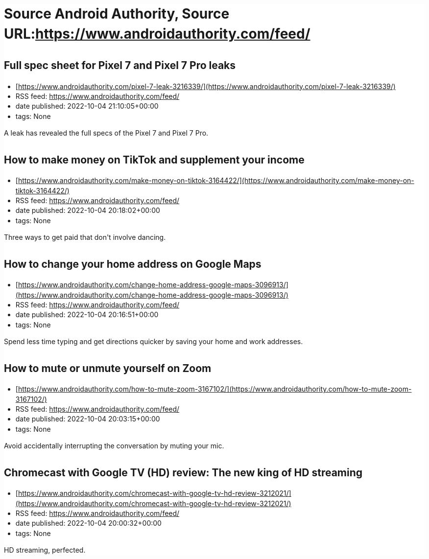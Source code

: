 # Source Android Authority, Source URL:https://www.androidauthority.com/feed/

## Full spec sheet for Pixel 7 and Pixel 7 Pro leaks
 - [https://www.androidauthority.com/pixel-7-leak-3216339/](https://www.androidauthority.com/pixel-7-leak-3216339/)
 - RSS feed: https://www.androidauthority.com/feed/
 - date published: 2022-10-04 21:10:05+00:00
 - tags: None

A leak has revealed the full specs of the Pixel 7 and Pixel 7 Pro.

## How to make money on TikTok and supplement your income
 - [https://www.androidauthority.com/make-money-on-tiktok-3164422/](https://www.androidauthority.com/make-money-on-tiktok-3164422/)
 - RSS feed: https://www.androidauthority.com/feed/
 - date published: 2022-10-04 20:18:02+00:00
 - tags: None

Three ways to get paid that don't involve dancing.

## How to change your home address on Google Maps
 - [https://www.androidauthority.com/change-home-address-google-maps-3096913/](https://www.androidauthority.com/change-home-address-google-maps-3096913/)
 - RSS feed: https://www.androidauthority.com/feed/
 - date published: 2022-10-04 20:16:51+00:00
 - tags: None

Spend less time typing and get directions quicker by saving your home and work addresses.

## How to mute or unmute yourself on Zoom
 - [https://www.androidauthority.com/how-to-mute-zoom-3167102/](https://www.androidauthority.com/how-to-mute-zoom-3167102/)
 - RSS feed: https://www.androidauthority.com/feed/
 - date published: 2022-10-04 20:03:15+00:00
 - tags: None

Avoid accidentally interrupting the conversation by muting your mic.

## Chromecast with Google TV (HD) review: The new king of HD streaming
 - [https://www.androidauthority.com/chromecast-with-google-tv-hd-review-3212021/](https://www.androidauthority.com/chromecast-with-google-tv-hd-review-3212021/)
 - RSS feed: https://www.androidauthority.com/feed/
 - date published: 2022-10-04 20:00:32+00:00
 - tags: None

HD streaming, perfected.

